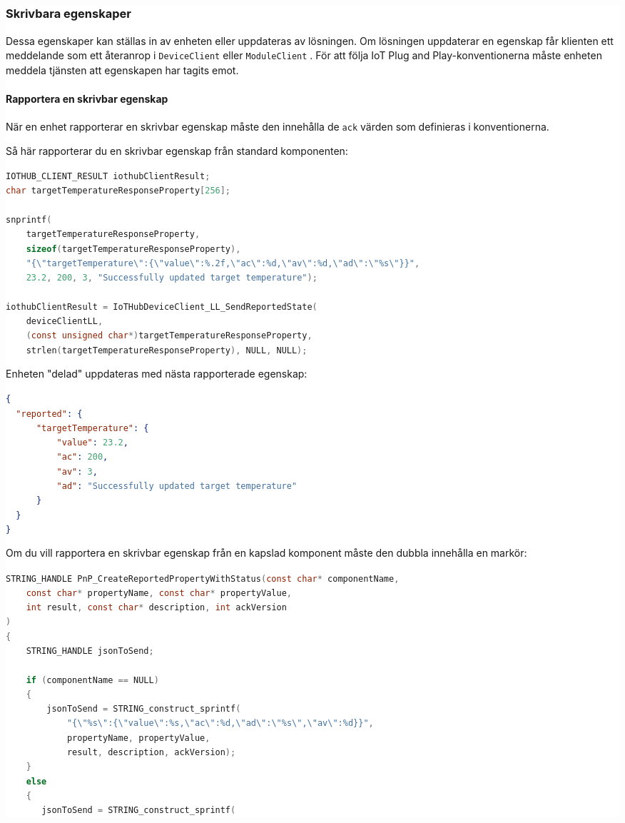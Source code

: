 ### <a name="writable-properties"></a>Skrivbara egenskaper

Dessa egenskaper kan ställas in av enheten eller uppdateras av lösningen. Om lösningen uppdaterar en egenskap får klienten ett meddelande som ett återanrop i `DeviceClient` eller `ModuleClient` . För att följa IoT Plug and Play-konventionerna måste enheten meddela tjänsten att egenskapen har tagits emot.

#### <a name="report-a-writable-property"></a>Rapportera en skrivbar egenskap

När en enhet rapporterar en skrivbar egenskap måste den innehålla de `ack` värden som definieras i konventionerna.

Så här rapporterar du en skrivbar egenskap från standard komponenten:

```c
IOTHUB_CLIENT_RESULT iothubClientResult;
char targetTemperatureResponseProperty[256];

snprintf(
    targetTemperatureResponseProperty,
    sizeof(targetTemperatureResponseProperty),
    "{\"targetTemperature\":{\"value\":%.2f,\"ac\":%d,\"av\":%d,\"ad\":\"%s\"}}",
    23.2, 200, 3, "Successfully updated target temperature");

iothubClientResult = IoTHubDeviceClient_LL_SendReportedState(
    deviceClientLL,
    (const unsigned char*)targetTemperatureResponseProperty,
    strlen(targetTemperatureResponseProperty), NULL, NULL);
```

Enheten "delad" uppdateras med nästa rapporterade egenskap:

```json
{
  "reported": {
      "targetTemperature": {
          "value": 23.2,
          "ac": 200,
          "av": 3,
          "ad": "Successfully updated target temperature"
      }
  }
}
```

Om du vill rapportera en skrivbar egenskap från en kapslad komponent måste den dubbla innehålla en markör:

```c
STRING_HANDLE PnP_CreateReportedPropertyWithStatus(const char* componentName,
    const char* propertyName, const char* propertyValue,
    int result, const char* description, int ackVersion
)
{
    STRING_HANDLE jsonToSend;

    if (componentName == NULL) 
    {
        jsonToSend = STRING_construct_sprintf(
            "{\"%s\":{\"value\":%s,\"ac\":%d,\"ad\":\"%s\",\"av\":%d}}",
            propertyName, propertyValue,
            result, description, ackVersion);
    }
    else
    {
       jsonToSend = STRING_construct_sprintf(
```